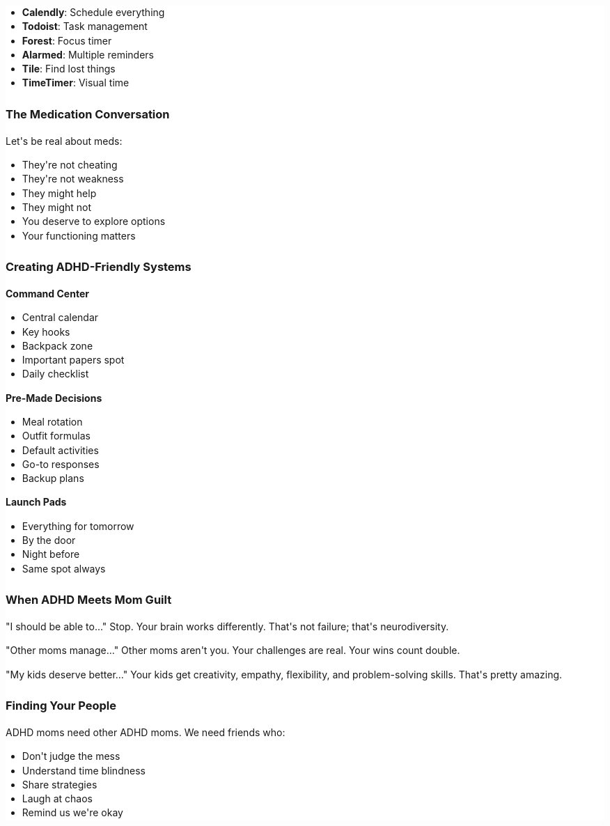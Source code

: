 - **Calendly**: Schedule everything
- **Todoist**: Task management
- **Forest**: Focus timer
- **Alarmed**: Multiple reminders
- **Tile**: Find lost things
- **TimeTimer**: Visual time

### The Medication Conversation

Let's be real about meds:
- They're not cheating
- They're not weakness
- They might help
- They might not
- You deserve to explore options
- Your functioning matters

### Creating ADHD-Friendly Systems

**Command Center**
- Central calendar
- Key hooks
- Backpack zone
- Important papers spot
- Daily checklist

**Pre-Made Decisions**
- Meal rotation
- Outfit formulas
- Default activities
- Go-to responses
- Backup plans

**Launch Pads**
- Everything for tomorrow
- By the door
- Night before
- Same spot always

### When ADHD Meets Mom Guilt

"I should be able to..."
Stop. Your brain works differently. That's not failure; that's neurodiversity.

"Other moms manage..."
Other moms aren't you. Your challenges are real. Your wins count double.

"My kids deserve better..."
Your kids get creativity, empathy, flexibility, and problem-solving skills. That's pretty amazing.

### Finding Your People

ADHD moms need other ADHD moms. We need friends who:
- Don't judge the mess
- Understand time blindness
- Share strategies
- Laugh at chaos
- Remind us we're okay
